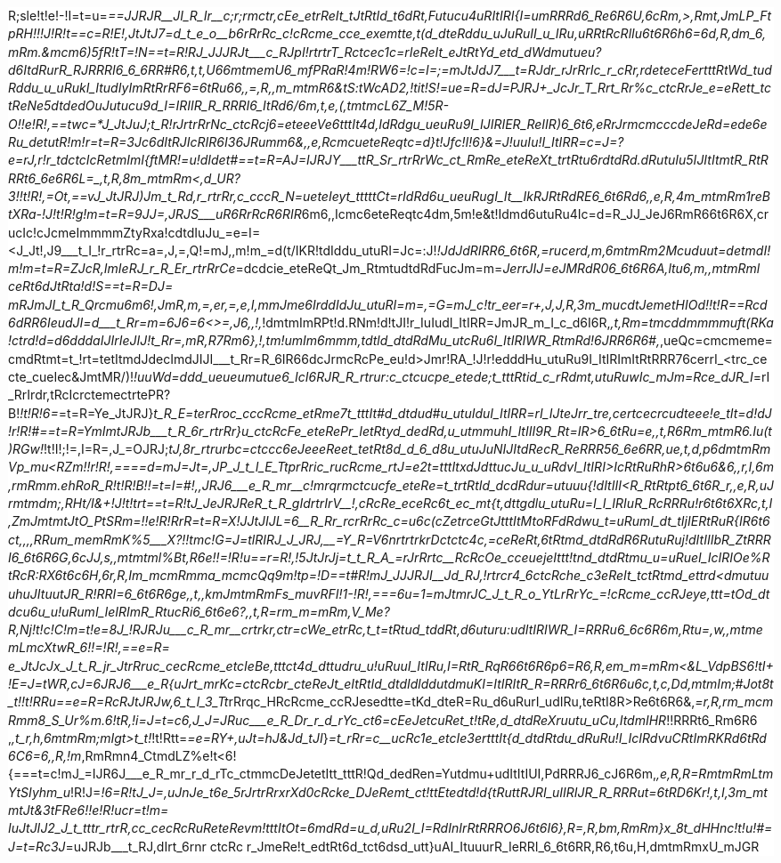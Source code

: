 R;sle!t!e!-!I=t=u=*=_=JJRJR__JI_R_Ir__c_;r;rmctr,cEe_etrReIt_tJtRtId_t6dRt,_Futucu4uRItIRI{I=umRRRd6_Re6R6U,_6cRm,>,Rmt,JmLP_FtpRH!!_!J!R!t=_=c=R!E!,JtJtJ7=d_t_e_o__b6rRrRc_c!cRcme_cce_exemtte,t(d_dteRddu_uJuRuII_u_IRu,uRRtRcRlIu6t6R6h6=6d,R,dm_6,mRm.&_mcm6)5fR!tT=!N=_=t=R!RJ_JJJRJt___c_RJpI!rtrtrT_Rctcec1c=rIeReIt_eJtRtYd_etd_dWdmutueu?d6ItdRurR_RJRRRI6_6_6RR#R6,t,t,U66mtmemU6_mfPRaR!_4m!RW6=_!c=I=;=mJtJdJ7___t=RJdr_rJrRrIc_r_cRr,rdeteceFertttRtWd_tudRddu_u_uRukI_ItudIyImRtRrRF6=6tRu66,_,=,R,,m_mtmR6&tS:tWcAD2,!tit!S!=ue=R=dJ_=PJRJ+__JcJr_T_Rrt_Rr%c_ctcRrJe_e=eRett_tctReNe5dtdedOuJutucu9d_I=IRIIR_R_RRRI6_ItRd6/6m,t,e,(,tmtmcL6Z_M!5R-O!_!e!R!,=_=twc=*J_JtJuJ;___t_R_!rJrtrRrNc_ctcRcj6=eteeeVe6tttIt4d_,IdRdgu_ueuRu9I_IJIRIER_ReIIR)6_6t6,eRrJrmcmcccdeJeRd=ede6eRu_detutR!m!r=t=R=3Jc6dItRJIcRIR6I36JRumm6&,_,e,RcmcueteReqtc=d}t!Jfc!I!6}&=J!uuIu!I_ItIRR=c=_J_=_?e=rJ_,r!r_tdctcIcRetmImI{_ftMR!=u!dIdet#=_=t=R=AJ_=IJRJY___ttR_Sr_rtrRrWc_ct_RmRe_eteReXt_trtRtu6rdtdRd.dRutuIu5IJItItmtR_RtRRRt6_6e6R6L=_,t,R,8m_mtmRm<,_d_UR?3!_!t!R!,=_Ot,==vJ_JtJRJ)Jm_t_Rd,r_rtrRr,c_cccR_N=ueteIeyt_tttttCt=rIdRd6u_ueuRugI_It__IkRJRtRdRE6_6t6Rd6,_,e,R,4m_mtmRm1reBtXRa-!J!t!R!g!m=t=R=9JJ=,JRJS___uR6RrRcR6RIR*6m6,,Icmc6eteReqtc4dm,5m!e&t!Idmd6utuRu4Ic=d=R_JJ_JeJ6RmR66t6R6X,crucIc!cJcmeImmmmZtyRxa!cdtdIuJu_=e=I=<J_Jt!,J9___t_I_!r_rtrRc=a=,J,=,Q!=mJ,,m!m_=d(t/IKR!tdIddu_utuRI=Jc=:J!_!JdJdRIRR6_6t6R,=rucerd,m,6mtmRm2Mcuduut=detmdI!m!m=t=R=ZJcR,ImIeRJ_r_R_Er_rtrRrCe_=dcdcie_eteReQt_Jm_RtmtudtdRdFucJm=m=_JerrJIJ=_eJMRdR06_6t6R6A,_ltu6,m,,mtmRml ceRt6dJtRta!d!S=_=t=R=DJ_= mRJmJI_t_R_Qrcmu6m6!,JmR,m,=,_er,=,e,I,mmJme6IrddIdJu_utuRI=_m=,=G=mJ_c__!_tr_eer=r+,J,J,R,3m_mucdtJemetHIOd!_!t!R==Rcd6dRR6IeudJI=d___t_Rr=m=6J6=6<>=,J6,,!,_!dmtmImRPt!d.RNm!d!tJI!r_IuIudI_ItIRR=JmJR_m_I_c_d6I6R,_,t,Rm=tmcddmmmmuft(RKa!ctrd!d=d6dddaIJIrIeJIJ!___t_Rr=,mR,R7Rm6_}_,!,tm_!umIm6mmm,tdtld_dtdRdMu_utcRu6I_ItIRIWR_RtmRd!6JRR6R6#,_,ueQc=cmcmeme=cmdRtmt=t_!rt=tetItmdJdecImdJIJI___t_Rr=R_6IR66dcJrmcRcPe_eu!d>Jmr!RA_!J!r!edddHu_utuRu9I_ItIRImItRtRRR76cerrI_<trc_cecte_cueIec&JmtMR/)!_!uuWd=ddd_ueueumutue6_IcI6RJR_R_rtrur:c_ctcucpe_etede;t_tttRtid_c_rRdmt,utuRuwIc_mJm=Rce_dJR_I_=rI_RrIrdr,tRcIcrctemectrtePR?B!_!t!R!6=_=t=R=Ye_JtJRJ}___t_R_E=_terRroc_cccRcme_etRme7t_tttIt#d_dtdud#u_utuIduI_ItIRR=rI_IJteJrr_tre_,certcecrcudteee!e_tIt=d!dJ!r!R!#=_=t=R=YmImtJRJb___t_R_6r_rtrRr}u_ctcRcFe_eteRePr_IetRtyd_dedRd,u_utmmuhI_ItIII9R_Rt=IR>6_6tRu=e,_,t,R6Rm_mtmR6.Iu(t)RGw!_!t!I!;!=,I=R=,J_=OJRJ;___tJ,_8r_rtrurbc=ctccc6eJeeeReet_tetRt8d_d_6_d8u_utuJuNIJItdRecR_ReRRR56_6e6RR,ue,t,d,p6dmtmRmVp_mu<RZm!_!r!R!,=_===d=mJ=Jt=,JP_J_t_I_E_TtprRric_rucRcme_rtJ=e2t=tttItxdJdttucJu_u_uRdvI_ItIRI>IcRtRuRhR>6t6u6&6,,r,I,6m_,rmRmm._*ehRoR_R!t!R!B!!=t=I=#!_,,JRJ6___e_R_mr__c!mrqrmctcucfe_eteRe=t_trtRtId_dcdRdur=utuuu{!dItIII<R_RtRtpt6_6t6R_r,_,e,R,uJrmtmdm;,RHt/I&+!J!t!trt=_=t=R!tJ_JeJRJReR_t_R_gIdrtrIrV__!,cRcRe_eceRc6t_ec_mt{t,dttgdlu_utuRu=I_I_IRIuR_RcRRRu!r6t6t6XRc,t,I,ZmJmtmtJtO_PtSRm=!_!e!R!RrR=t=R=X!JJtJIJL=_6__R_Rr_rcrRrRc_c=u6c(cZetrceGtJtttItMtoRFdRdwu_t=uRumI_dt_tIjIERtRuR{IR6t6ct,,_,_,RRum_memRmK%_5___X?!_!tmc!G=J=tlRIRJ_J_JRJ,__=Y_R=V6nrtrtrkrDctctc4c,=ceReRt_,6tRtmd_dtdRdR6RutuRuj!dItIIIbR_ZtRRRI6_6t6R6G,_6cJJ,s,,mtmtml%_Bt,R6e!_!=!R!u=_=r=R!,!5JtJrJj=t_t_R_A_=rJrRrtc__RcRcOe_cceuejeIttt!tnd_dtdRtmu_u=uRueI_IcIRIOe%RtRcR:RX6t6c6H,_6r,R,Im_mcmRmma_mcmcQq9m!tp=!D=_=t#R!mJ_JJJRJI__Jd_RJ,_!rtrcr4_6ctcRche_c3eReIt_tctRtmd_ettrd<dmutuuuhuJItuutJR_R!RRI=6_6t6R6ge,,t,_,kmJmtmRmFs_muvRFI!_1-!R!,=_==6u=1=mJtmrJC_J_t_R_o_YtLrRrYc_=!cRcme_ccRJeye,ttt=tOd_dtdcu6u_u!uRumI_IeIRImR_RtucRi6_6t6e6?,_,t,R=rm_m=mRm,V_Me?R,Nj_!t!c!C!m=t!e=8J_!RJRJu___c_R_mr__crtrkr,ctr=cWe_etrRc,t_t=tRtud_tddRt,d6uturu:udItIRIWR_I=RRRu6_6c6R6m,_Rtu=,w,,mtmemLmcXtwR_6!_!=!R!,=_=e=R= e_JtJcJx_J_t_R_jr_JtrRruc_cecRcme_etcIeBe,tttct4d_dttudru_u!uRuuI_ItIRu,I=RtR_RqR66t6R6p6=R6,R,em_m=mRm<&_L_VdpBS6!tI+!E=J=tWR,cJ_=6JRJ6___e_R_{uJrt_mrKc=ctcRcbr_cteReJt_eItRtId_dtdIdlddutdmuKI=ItIRItR_R=RRRr6_6t6R6u6c,t,c,Dd,mtmIm;#Jot8t_t!_!t!RRu=_=e=R=RcRJtJRJw,6_t_I_3_Tt*rRrqc_HRcRcme_ccRJesedtte=tKd_dteR=Ru_d6uRurI_udIRu,teRtI8R>Re6t6R6&,_=r,R,rm_mcmRmm8_S_Ur%m.6!tR,!i=J=t=c6,J_J=JRuc___e_R_Dr_r_d_rYc_ct6=cEeJetcuRet_t!tRe,d_dtdReXruutu_uCu,ItdmIHR_!!RRRt6_Rm6R6 ,_,t_r,h,6mtmRm;mIgt>t_t!_!t!Rtt=_=e=RY+,uJt=hJ&Jd_tJI_}_=t_rRr=c__ucRc1e_etcIe3ertttIt{d_dtdRtdu_dRuRu!I_IcIRdvuCRtImRKRd6tRd6C6=6,,R,!m_,RmRmn4_CtmdLZ%e!t<6!{===t=c!mJ_=IJR6J___e_R_mr_r_d_rTc_ctmmcDeJetetItt_tttR!Qd_dedRen=Yutdmu+udItItIUI,PdRRRJ6_cJ6R6m,_,e,R,R=RmtmRmLtmYtSIyhm_u_!R!J=_!6=R!tJ_J=,uJnJe_t6e_5rJrtrRrxrXd0cRcke_DJeRemt_ct!ttEtedtd!d{tRuttRJRI_uIIRIJR_R_RRRut=6tRD6Kr!,t,I,3m_mtmtJt&_3tFRe6!_!e!R!ucr=t!m= IuJtJIJ2_J_t_tttr_rtrR,cc_cecRcRuReteRevm!tttItOt=6mdRd=u_d,uRu2I_I=RdInIrRtRRRO6J6t6I6},_R=,R,bm_,RmRm}x_8t_dHHnc!t!u!#=J=t=Rc3J_=uJRJb___t_RJ,dIrt_6rnr ctcRc r_JmeRe!t_edtRt6d_tct6dsd_utt}uAI_ItuuurR_IeRRI_6_6t6RR,R6,t6u,H,dmtmRmxU_mJGR
